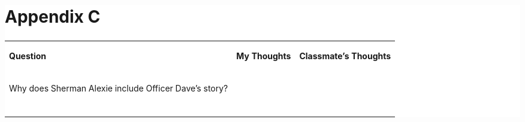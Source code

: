    </td>
   <td>
   </td>
   <td>
   </td>
  </tr>
  <tr>
   <td>
   </td>
   <td>
   </td>
   <td>
   </td>
  </tr>
  <tr>
   <td>
   </td>
   <td>
   </td>
   <td>
   </td>
  </tr>
 </table>
 <h1>
  Appendix C
 </h1>
 <table>
  <tr>
   <td>
    <p>
     <strong>
      Question
     </strong>
    </p>
   </td>
   <td>
    <p>
     <strong>
      My Thoughts
     </strong>
    </p>
   </td>
   <td>
    <p>
     <strong>
      Classmate’s Thoughts
     </strong>
    </p>
   </td>
  </tr>
  <tr>
   <td>
    <p>
     Why does Sherman Alexie include Officer Dave’s story?
    </p>
   </td>
   <td>
   </td>
   <td>
   </td>
  </tr>
  <tr>
   <td>
    <p>